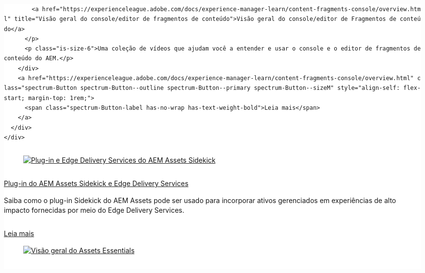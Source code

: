             <a href="https://experienceleague.adobe.com/docs/experience-manager-learn/content-fragments-console/overview.html" title="Visão geral do console/editor de fragmentos de conteúdo">Visão geral do console/editor de Fragmentos de conteúdo</a>
          </p>
          <p class="is-size-6">Uma coleção de vídeos que ajudam você a entender e usar o console e o editor de fragmentos de conteúdo do AEM.</p>
        </div>
        <a href="https://experienceleague.adobe.com/docs/experience-manager-learn/content-fragments-console/overview.html" class="spectrum-Button spectrum-Button--outline spectrum-Button--primary spectrum-Button--sizeM" style="align-self: flex-start; margin-top: 1rem;">
          <span class="spectrum-Button-label has-no-wrap has-text-weight-bold">Leia mais</span>
        </a>
      </div>
    </div>
  </div>
  <div class="column is-half-tablet is-half-desktop is-one-third-widescreen" aria-label="AEM Assets Sidekick plugin and Edge Delivery Services" tabIndex="1">
    <div class="card" style="height: 100%; display: flex; flex-direction: column; height: 100%;">
      <div class="card-image">
        <figure class="image x-is-16by9">
          <a href="https://experienceleague.adobe.com/docs/experience-manager-learn/assets/edge-delivery-services/sidekick-plugin.html" title="Plug-in e Edge Delivery Services do AEM Assets Sidekick" tabindex="-1">
            <img class="is-bordered-r-small" src="https://video.tv.adobe.com/v/3424615?format=jpeg" alt="Plug-in e Edge Delivery Services do AEM Assets Sidekick">
          </a>
        </figure>
      </div>
      <div class="card-content is-padded-small" style="display: flex; flex-direction: column; flex-grow: 1; justify-content: space-between;">
        <div class="top-card-content">
          <p class="headline is-size-6 has-text-weight-bold">
            <a href="https://experienceleague.adobe.com/docs/experience-manager-learn/assets/edge-delivery-services/sidekick-plugin.html" title="Plug-in e Edge Delivery Services do AEM Assets Sidekick">Plug-in do AEM Assets Sidekick e Edge Delivery Services</a>
          </p>
          <p class="is-size-6">Saiba como o plug-in Sidekick do AEM Assets pode ser usado para incorporar ativos gerenciados em experiências de alto impacto fornecidas por meio do Edge Delivery Services.</p>
        </div>
        <a href="https://experienceleague.adobe.com/docs/experience-manager-learn/assets/edge-delivery-services/sidekick-plugin.html" class="spectrum-Button spectrum-Button--outline spectrum-Button--primary spectrum-Button--sizeM" style="align-self: flex-start; margin-top: 1rem;">
          <span class="spectrum-Button-label has-no-wrap has-text-weight-bold">Leia mais</span>
        </a>
      </div>
    </div>
  </div>
  <div class="column is-half-tablet is-half-desktop is-one-third-widescreen" aria-label="Assets Essentials Overvie" tabIndex="2">
    <div class="card" style="height: 100%; display: flex; flex-direction: column; height: 100%;">
      <div class="card-image">
        <figure class="image x-is-16by9">
          <a href="https://experienceleague.adobe.com/docs/journey-optimizer-learn/tutorials/assets-essentials-overview.html" title="Visão geral do Assets Essentials" tabindex="-1">
            <img class="is-bordered-r-small" src="https://video.tv.adobe.com/v/342098?format=jpeg" alt="Visão geral do Assets Essentials">
          </a>
        </figure>
      </div>
      <div class="card-content is-padded-small" style="display: flex; flex-direction: column; flex-grow: 1; justify-content: space-between;">
        <div class="top-card-content">
          <p class="headline is-size-6 has-text-weight-bold">